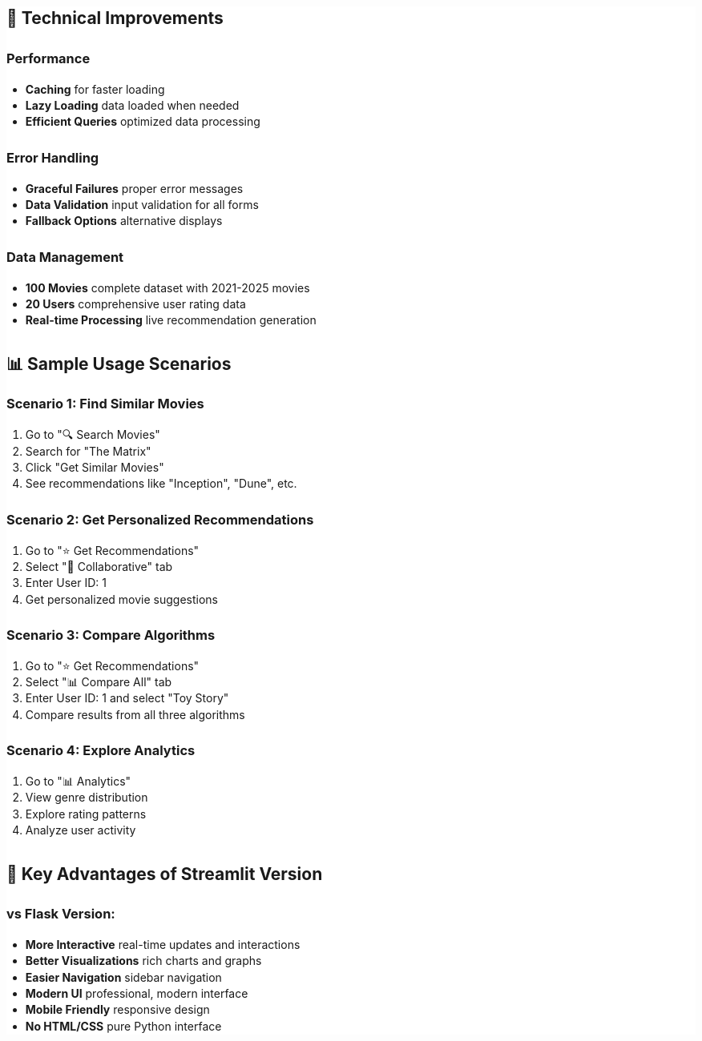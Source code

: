 ## 🔧 Technical Improvements

### Performance
- **Caching** for faster loading
- **Lazy Loading** data loaded when needed
- **Efficient Queries** optimized data processing

### Error Handling
- **Graceful Failures** proper error messages
- **Data Validation** input validation for all forms
- **Fallback Options** alternative displays

### Data Management
- **100 Movies** complete dataset with 2021-2025 movies
- **20 Users** comprehensive user rating data
- **Real-time Processing** live recommendation generation

## 📊 Sample Usage Scenarios

### Scenario 1: Find Similar Movies
1. Go to "🔍 Search Movies"
2. Search for "The Matrix"
3. Click "Get Similar Movies"
4. See recommendations like "Inception", "Dune", etc.

### Scenario 2: Get Personalized Recommendations
1. Go to "⭐ Get Recommendations"
2. Select "👥 Collaborative" tab
3. Enter User ID: 1
4. Get personalized movie suggestions

### Scenario 3: Compare Algorithms
1. Go to "⭐ Get Recommendations"
2. Select "📊 Compare All" tab
3. Enter User ID: 1 and select "Toy Story"
4. Compare results from all three algorithms

### Scenario 4: Explore Analytics
1. Go to "📊 Analytics"
2. View genre distribution
3. Explore rating patterns
4. Analyze user activity

## 🎯 Key Advantages of Streamlit Version

### vs Flask Version:
- **More Interactive** real-time updates and interactions
- **Better Visualizations** rich charts and graphs
- **Easier Navigation** sidebar navigation
- **Modern UI** professional, modern interface
- **Mobile Friendly** responsive design
- **No HTML/CSS** pure Python interface
